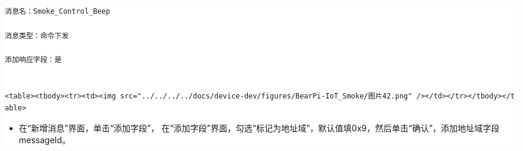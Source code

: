     消息名：Smoke_Control_Beep
    
    消息类型：命令下发
    
    添加响应字段：是
    
    
    <table><tbody><tr><td><img src="../../../../docs/device-dev/figures/BearPi-IoT_Smoke/图片42.png" /></td></tr></tbody></table>

- 在“新增消息”界面，单击“添加字段”， 在“添加字段”界面，勾选“标记为地址域”，默认值填0x9，然后单击“确认”，添加地址域字段messageId。
